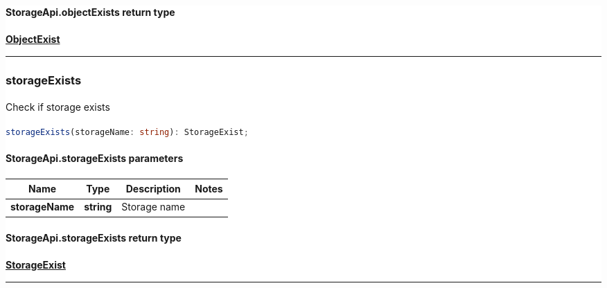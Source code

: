 #### StorageApi.objectExists return type

[**ObjectExist**](models.md#ObjectExist)

---

### storageExists

Check if storage exists

```ts
storageExists(storageName: string): StorageExist;
```

#### StorageApi.storageExists parameters

Name | Type | Description  | Notes
---- | ---- | ------------ | -----
 **storageName** | **string**| Storage name |

#### StorageApi.storageExists return type

[**StorageExist**](models.md#StorageExist)

---

